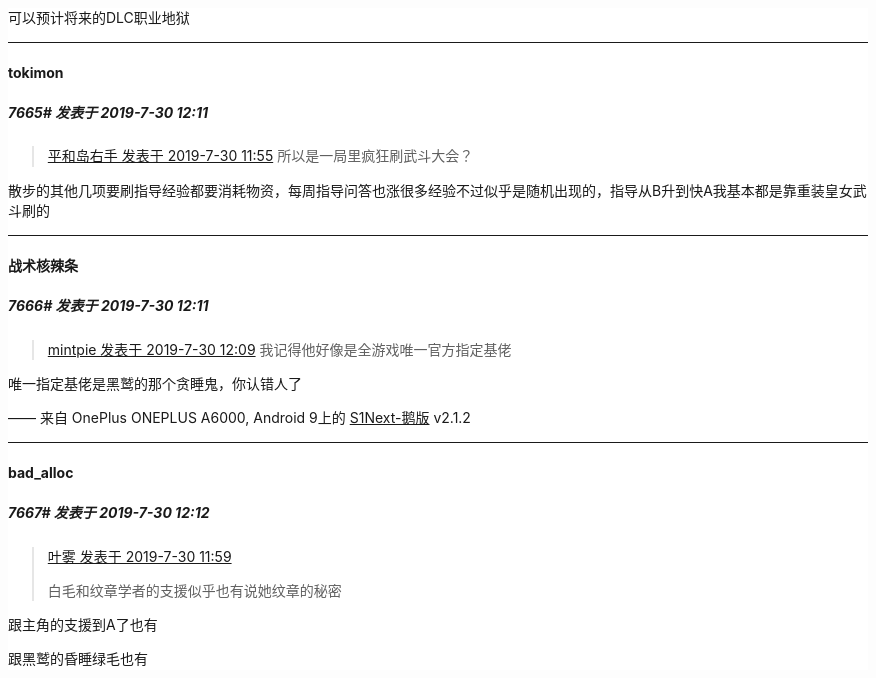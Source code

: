 可以预计将来的DLC职业地狱







-----

####  tokimon  
##### 7665#       发表于 2019-7-30 12:11



<blockquote><a href="httphttps://bbs.saraba1st.com/2b/forum.php?mod=redirect&amp;goto=findpost&amp;pid=44718747&amp;ptid=1810654" target="_blank">平和岛右手 发表于 2019-7-30 11:55</a>
 所以是一局里疯狂刷武斗大会？</blockquote>
散步的其他几项要刷指导经验都要消耗物资，每周指导问答也涨很多经验不过似乎是随机出现的，指导从B升到快A我基本都是靠重装皇女武斗刷的







-----

####  战术核辣条  
##### 7666#       发表于 2019-7-30 12:11



<blockquote><a href="httphttps://bbs.saraba1st.com/2b/forum.php?mod=redirect&amp;goto=findpost&amp;pid=44718995&amp;ptid=1810654" target="_blank">mintpie 发表于 2019-7-30 12:09</a>
我记得他好像是全游戏唯一官方指定基佬</blockquote>
唯一指定基佬是黑鹫的那个贪睡鬼，你认错人了

—— 来自 OnePlus ONEPLUS A6000, Android 9上的 [S1Next-鹅版](https://github.com/ykrank/S1-Next/releases) v2.1.2







-----

####  bad_alloc  
##### 7667#       发表于 2019-7-30 12:12



<blockquote><a href="httphttps://bbs.saraba1st.com/2b/forum.php?mod=redirect&amp;goto=findpost&amp;pid=44718818&amp;ptid=1810654" target="_blank">叶雾 发表于 2019-7-30 11:59</a>

白毛和纹章学者的支援似乎也有说她纹章的秘密</blockquote>
跟主角的支援到A了也有

跟黑鹫的昏睡绿毛也有





